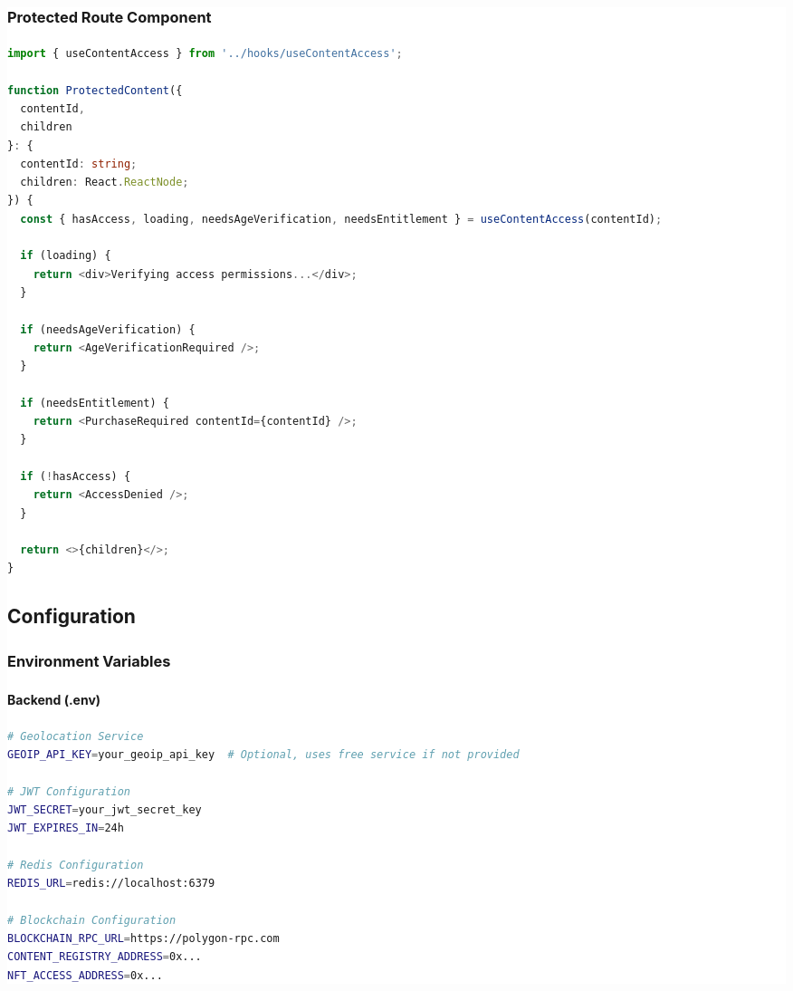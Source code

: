### Protected Route Component

```typescript
import { useContentAccess } from '../hooks/useContentAccess';

function ProtectedContent({ 
  contentId, 
  children 
}: { 
  contentId: string; 
  children: React.ReactNode; 
}) {
  const { hasAccess, loading, needsAgeVerification, needsEntitlement } = useContentAccess(contentId);

  if (loading) {
    return <div>Verifying access permissions...</div>;
  }

  if (needsAgeVerification) {
    return <AgeVerificationRequired />;
  }

  if (needsEntitlement) {
    return <PurchaseRequired contentId={contentId} />;
  }

  if (!hasAccess) {
    return <AccessDenied />;
  }

  return <>{children}</>;
}
```

## Configuration

### Environment Variables

#### Backend (.env)
```bash
# Geolocation Service
GEOIP_API_KEY=your_geoip_api_key  # Optional, uses free service if not provided

# JWT Configuration
JWT_SECRET=your_jwt_secret_key
JWT_EXPIRES_IN=24h

# Redis Configuration
REDIS_URL=redis://localhost:6379

# Blockchain Configuration
BLOCKCHAIN_RPC_URL=https://polygon-rpc.com
CONTENT_REGISTRY_ADDRESS=0x...
NFT_ACCESS_ADDRESS=0x...
```
